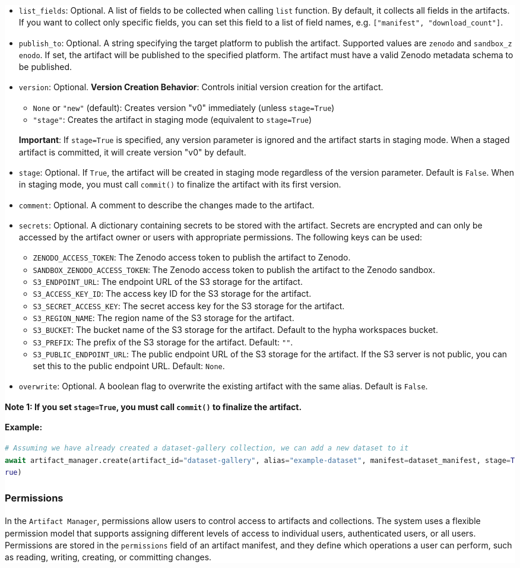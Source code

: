   - `list_fields`: Optional. A list of fields to be collected when calling ``list`` function. By default, it collects all fields in the artifacts. If you want to collect only specific fields, you can set this field to a list of field names, e.g. `["manifest", "download_count"]`.
  - `publish_to`: Optional. A string specifying the target platform to publish the artifact. Supported values are `zenodo` and `sandbox_zenodo`. If set, the artifact will be published to the specified platform. The artifact must have a valid Zenodo metadata schema to be published.
- `version`: Optional. **Version Creation Behavior**: Controls initial version creation for the artifact.
  - `None` or `"new"` (default): Creates version "v0" immediately (unless `stage=True`)
  - `"stage"`: Creates the artifact in staging mode (equivalent to `stage=True`)
  
  **Important**: If `stage=True` is specified, any version parameter is ignored and the artifact starts in staging mode. When a staged artifact is committed, it will create version "v0" by default.
- `stage`: Optional. If `True`, the artifact will be created in staging mode regardless of the version parameter. Default is `False`. When in staging mode, you must call `commit()` to finalize the artifact with its first version.
- `comment`: Optional. A comment to describe the changes made to the artifact.
- `secrets`: Optional. A dictionary containing secrets to be stored with the artifact. Secrets are encrypted and can only be accessed by the artifact owner or users with appropriate permissions. The following keys can be used:
  - `ZENODO_ACCESS_TOKEN`: The Zenodo access token to publish the artifact to Zenodo.
  - `SANDBOX_ZENODO_ACCESS_TOKEN`: The Zenodo access token to publish the artifact to the Zenodo sandbox.
  - `S3_ENDPOINT_URL`: The endpoint URL of the S3 storage for the artifact.
  - `S3_ACCESS_KEY_ID`: The access key ID for the S3 storage for the artifact.
  - `S3_SECRET_ACCESS_KEY`: The secret access key for the S3 storage for the artifact.
  - `S3_REGION_NAME`: The region name of the S3 storage for the artifact.
  - `S3_BUCKET`: The bucket name of the S3 storage for the artifact. Default to the hypha workspaces bucket.
  - `S3_PREFIX`: The prefix of the S3 storage for the artifact. Default: `""`.
  - `S3_PUBLIC_ENDPOINT_URL`: The public endpoint URL of the S3 storage for the artifact. If the S3 server is not public, you can set this to the public endpoint URL. Default: `None`.
- `overwrite`: Optional. A boolean flag to overwrite the existing artifact with the same alias. Default is `False`.


**Note 1: If you set `stage=True`, you must call `commit()` to finalize the artifact.**

**Example:**

```python
# Assuming we have already created a dataset-gallery collection, we can add a new dataset to it
await artifact_manager.create(artifact_id="dataset-gallery", alias="example-dataset", manifest=dataset_manifest, stage=True)
```

### Permissions

In the `Artifact Manager`, permissions allow users to control access to artifacts and collections. The system uses a flexible permission model that supports assigning different levels of access to individual users, authenticated users, or all users. Permissions are stored in the `permissions` field of an artifact manifest, and they define which operations a user can perform, such as reading, writing, creating, or committing changes.
